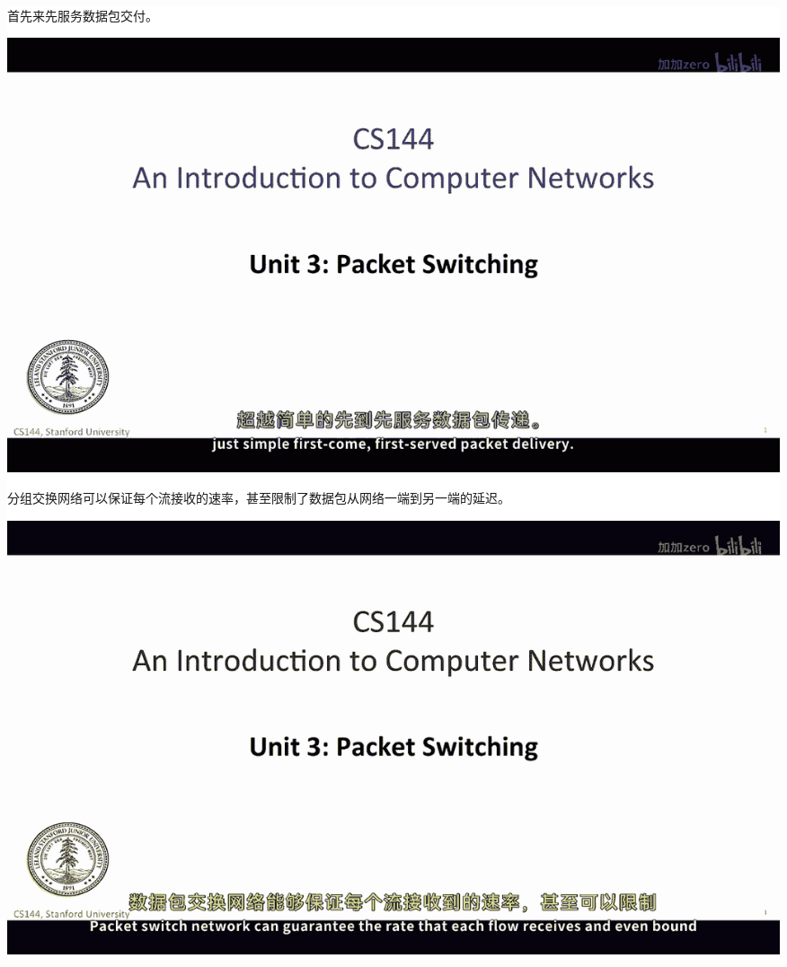 首先来先服务数据包交付。

![](img/1a2b962d218f924574d09c0ddefd09c0_40.png)

分组交换网络可以保证每个流接收的速率，甚至限制了数据包从网络一端到另一端的延迟。

![](img/1a2b962d218f924574d09c0ddefd09c0_42.png)
